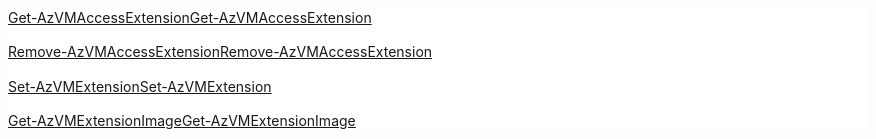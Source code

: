 [<span data-ttu-id="3dc18-162">Get-AzVMAccessExtension</span><span class="sxs-lookup"><span data-stu-id="3dc18-162">Get-AzVMAccessExtension</span></span>](./Get-AzVMAccessExtension.md)

[<span data-ttu-id="3dc18-163">Remove-AzVMAccessExtension</span><span class="sxs-lookup"><span data-stu-id="3dc18-163">Remove-AzVMAccessExtension</span></span>](./Remove-AzVMAccessExtension.md)

[<span data-ttu-id="3dc18-164">Set-AzVMExtension</span><span class="sxs-lookup"><span data-stu-id="3dc18-164">Set-AzVMExtension</span></span>](./Set-AzVMExtension.md)

[<span data-ttu-id="3dc18-165">Get-AzVMExtensionImage</span><span class="sxs-lookup"><span data-stu-id="3dc18-165">Get-AzVMExtensionImage</span></span>](./Get-AzVMExtensionImage.md)


